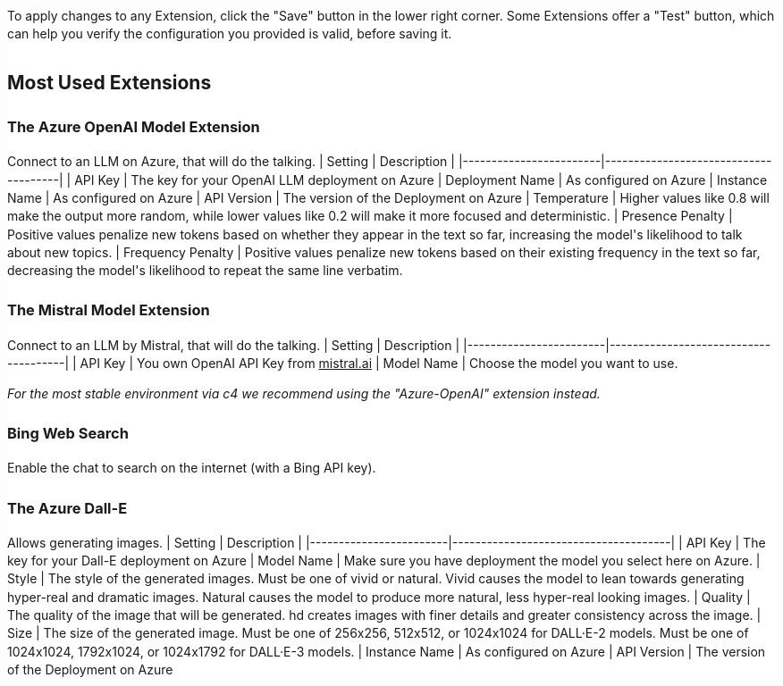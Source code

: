 To apply changes to any Extension, click the "Save" button in the lower right corner. Some Extensions offer a "Test" button, which can help you verify the configuration you provided is valid, before saving it.


## Most Used Extensions

### The Azure OpenAI Model Extension
Connect to an LLM on Azure, that will do the talking.
| Setting                | Description                          |
|------------------------|--------------------------------------|
| API Key                | The key for your OpenAI LLM deployment on Azure
| Deployment Name        | As configured on Azure
| Instance Name          | As configured on Azure
| API Version            | The version of the Deployment on Azure
| Temperature            | Higher values like 0.8 will make the output more random, while lower values like 0.2 will make it more focused and deterministic.
| Presence Penalty       | Positive values penalize new tokens based on whether they appear in the text so far, increasing the model's likelihood to talk about new topics.
| Frequency Penalty      | Positive values penalize new tokens based on their existing frequency in the text so far, decreasing the model's likelihood to repeat the same line verbatim.

### The Mistral Model Extension
Connect to an LLM by Mistral, that will do the talking.
| Setting                | Description                          |
|------------------------|--------------------------------------|
| API Key                | You own OpenAI API Key from [mistral.ai](https://mistral.ai/)
| Model Name             | Choose the model you want to use.

*For the most stable environment via c4 we recommend using the "Azure-OpenAI" extension instead.*

### Bing Web Search
Enable the chat to search on the internet (with a Bing API key).

### The Azure Dall-E
Allows generating images.
| Setting                | Description                          |
|------------------------|--------------------------------------|
| API Key                | The key for your Dall-E deployment on Azure
| Model Name             | Make sure you have deployment the model you select here on Azure.
| Style                  | The style of the generated images. Must be one of vivid or natural. Vivid causes the model to lean towards generating hyper-real and dramatic images. Natural causes the model to produce more natural, less hyper-real looking images.
| Quality                | The quality of the image that will be generated. hd creates images with finer details and greater consistency across the image.
| Size                   | The size of the generated image. Must be one of 256x256, 512x512, or 1024x1024 for DALL·E-2 models. Must be one of 1024x1024, 1792x1024, or 1024x1792 for DALL·E-3 models.
| Instance Name          | As configured on Azure
| API Version            | The version of the Deployment on Azure
